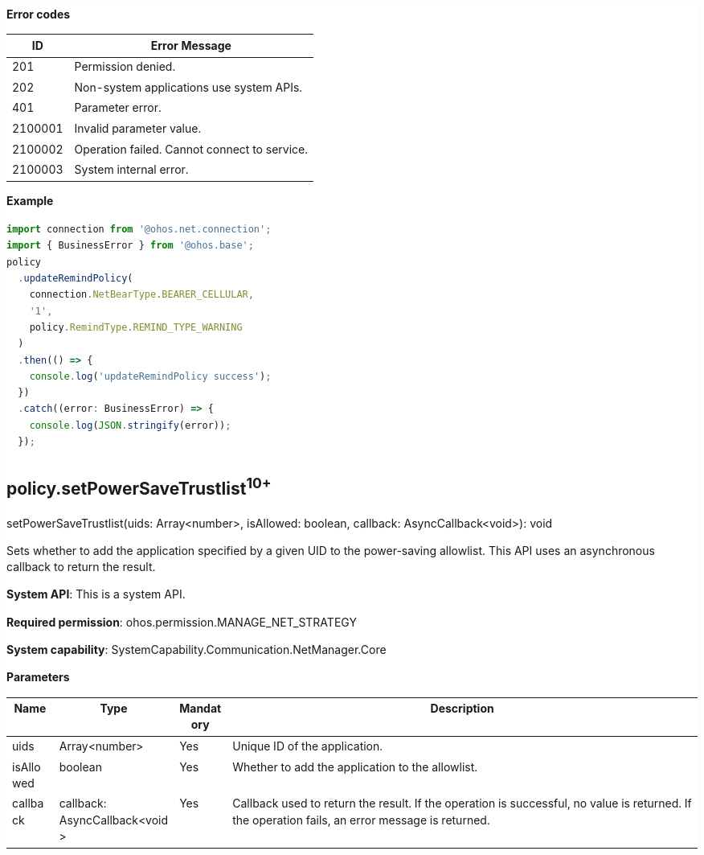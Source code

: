 **Error codes**

| ID| Error Message                                    |
| --------- | -------------------------------------------- |
| 201       | Permission denied.                           |
| 202       | Non-system applications use system APIs.     |
| 401       | Parameter error.                             |
| 2100001   | Invalid parameter value.                     |
| 2100002   | Operation failed. Cannot connect to service. |
| 2100003   | System internal error.                       |

**Example**

```ts
import connection from '@ohos.net.connection';
import { BusinessError } from '@ohos.base';
policy
  .updateRemindPolicy(
    connection.NetBearType.BEARER_CELLULAR,
    '1',
    policy.RemindType.REMIND_TYPE_WARNING
  )
  .then(() => {
    console.log('updateRemindPolicy success');
  })
  .catch((error: BusinessError) => {
    console.log(JSON.stringify(error));
  });
```

## policy.setPowerSaveTrustlist<sup>10+</sup>

setPowerSaveTrustlist(uids: Array\<number>, isAllowed: boolean, callback: AsyncCallback\<void>): void

Sets whether to add the application specified by a given UID to the power-saving allowlist. This API uses an asynchronous callback to return the result.

**System API**: This is a system API.

**Required permission**: ohos.permission.MANAGE_NET_STRATEGY

**System capability**: SystemCapability.Communication.NetManager.Core

**Parameters**

| Name   | Type                          | Mandatory| Description                                          |
| --------- | ------------------------------ | ---- | ---------------------------------------------- |
| uids      | Array\<number>                 | Yes  | Unique ID of the application.                                |
| isAllowed | boolean                        | Yes  | Whether to add the application to the allowlist.                                |
| callback  | callback: AsyncCallback\<void> | Yes  | Callback used to return the result. If the operation is successful, no value is returned. If the operation fails, an error message is returned.|
